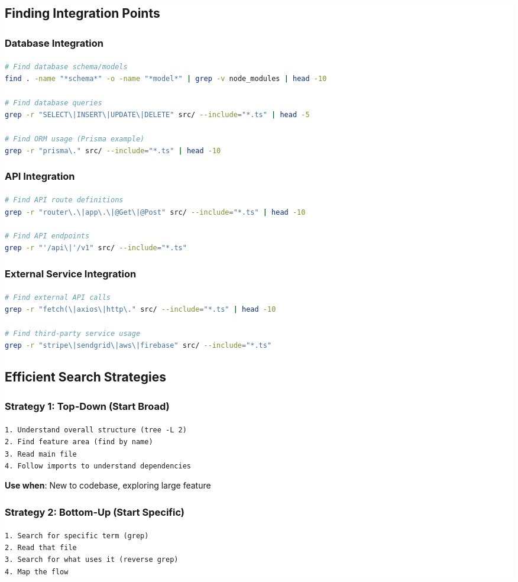 ## Finding Integration Points

### Database Integration

```bash
# Find database schema/models
find . -name "*schema*" -o -name "*model*" | grep -v node_modules | head -10

# Find database queries
grep -r "SELECT\|INSERT\|UPDATE\|DELETE" src/ --include="*.ts" | head -5

# Find ORM usage (Prisma example)
grep -r "prisma\." src/ --include="*.ts" | head -10
```

### API Integration

```bash
# Find API route definitions
grep -r "router\.\|app\.\|@Get\|@Post" src/ --include="*.ts" | head -10

# Find API endpoints
grep -r "'/api\|'/v1" src/ --include="*.ts"
```

### External Service Integration

```bash
# Find external API calls
grep -r "fetch(\|axios\|http\." src/ --include="*.ts" | head -10

# Find third-party service usage
grep -r "stripe\|sendgrid\|aws\|firebase" src/ --include="*.ts"
```

## Efficient Search Strategies

### Strategy 1: Top-Down (Start Broad)

```
1. Understand overall structure (tree -L 2)
2. Find feature area (find by name)
3. Read main file
4. Follow imports to understand dependencies
```

**Use when**: New to codebase, exploring large feature

### Strategy 2: Bottom-Up (Start Specific)

```
1. Search for specific term (grep)
2. Read that file
3. Search for what uses it (reverse grep)
4. Map the flow
```
